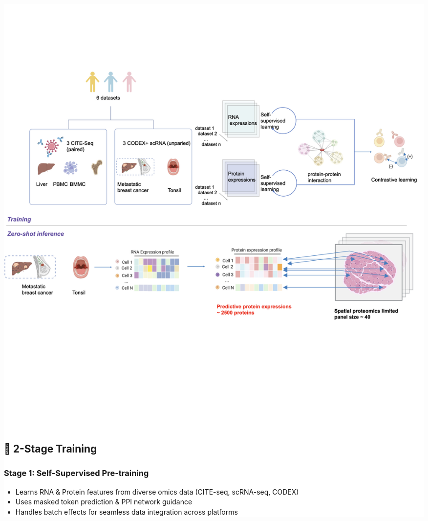 ![Model Overview](/fig/spatialpro_fig.001.jpeg)
## 🧐 2-Stage Training

### Stage 1: Self-Supervised Pre-training 
- Learns RNA & Protein features from diverse omics data (CITE-seq, scRNA-seq, CODEX)
- Uses masked token prediction & PPI network guidance
- Handles batch effects for seamless data integration across platforms
